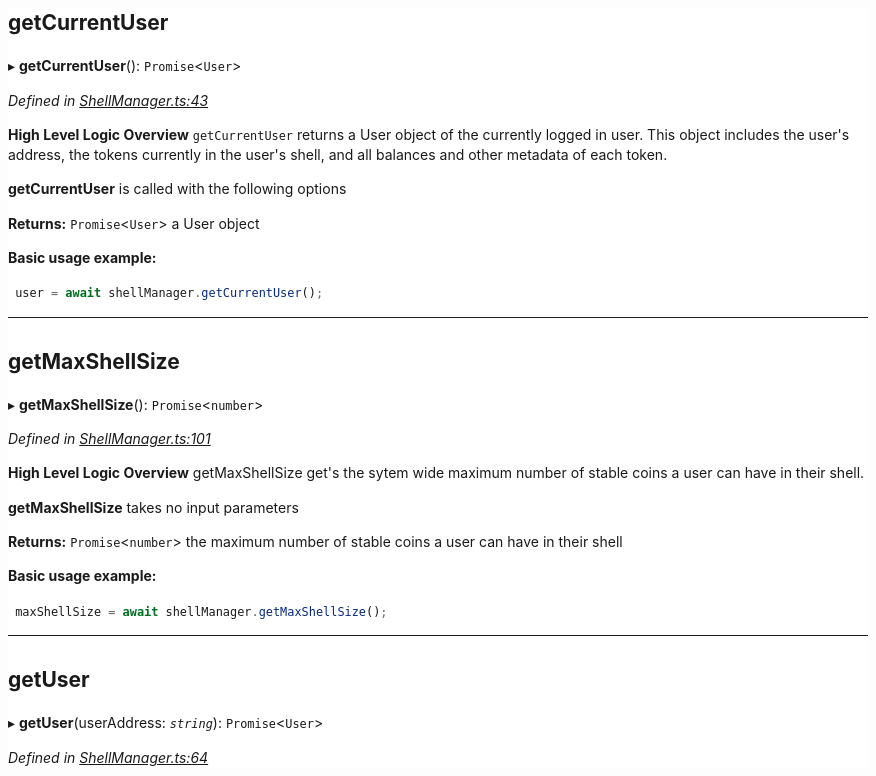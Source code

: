 <a id="getcurrentuser"></a>

##  getCurrentUser

▸ **getCurrentUser**(): `Promise`<`User`>

*Defined in [ShellManager.ts:43](https://github.com/cowri/cowri-sdk/blob/f075161/cowri-dapp-sdk/src/ShellManager.ts#L43)*

**High Level Logic Overview** `getCurrentUser` returns a User object of the currently logged in user. This object includes the user's address, the tokens currently in the user's shell, and all balances and other metadata of each token.

**getCurrentUser** is called with the following options

**Returns:** `Promise`<`User`>
a User object

**Basic usage example:**

```ts
 user = await shellManager.getCurrentUser();
```

___
<a id="getmaxshellsize"></a>

##  getMaxShellSize

▸ **getMaxShellSize**(): `Promise`<`number`>

*Defined in [ShellManager.ts:101](https://github.com/cowri/cowri-sdk/blob/f075161/cowri-dapp-sdk/src/ShellManager.ts#L101)*

**High Level Logic Overview** getMaxShellSize get's the sytem wide maximum number of stable coins a user can have in their shell.

**getMaxShellSize** takes no input parameters

**Returns:** `Promise`<`number`>
the maximum number of stable coins a user can have in their shell

**Basic usage example:**

```ts
 maxShellSize = await shellManager.getMaxShellSize();
```

___
<a id="getuser"></a>

##  getUser

▸ **getUser**(userAddress: *`string`*): `Promise`<`User`>

*Defined in [ShellManager.ts:64](https://github.com/cowri/cowri-sdk/blob/f075161/cowri-dapp-sdk/src/ShellManager.ts#L64)*
